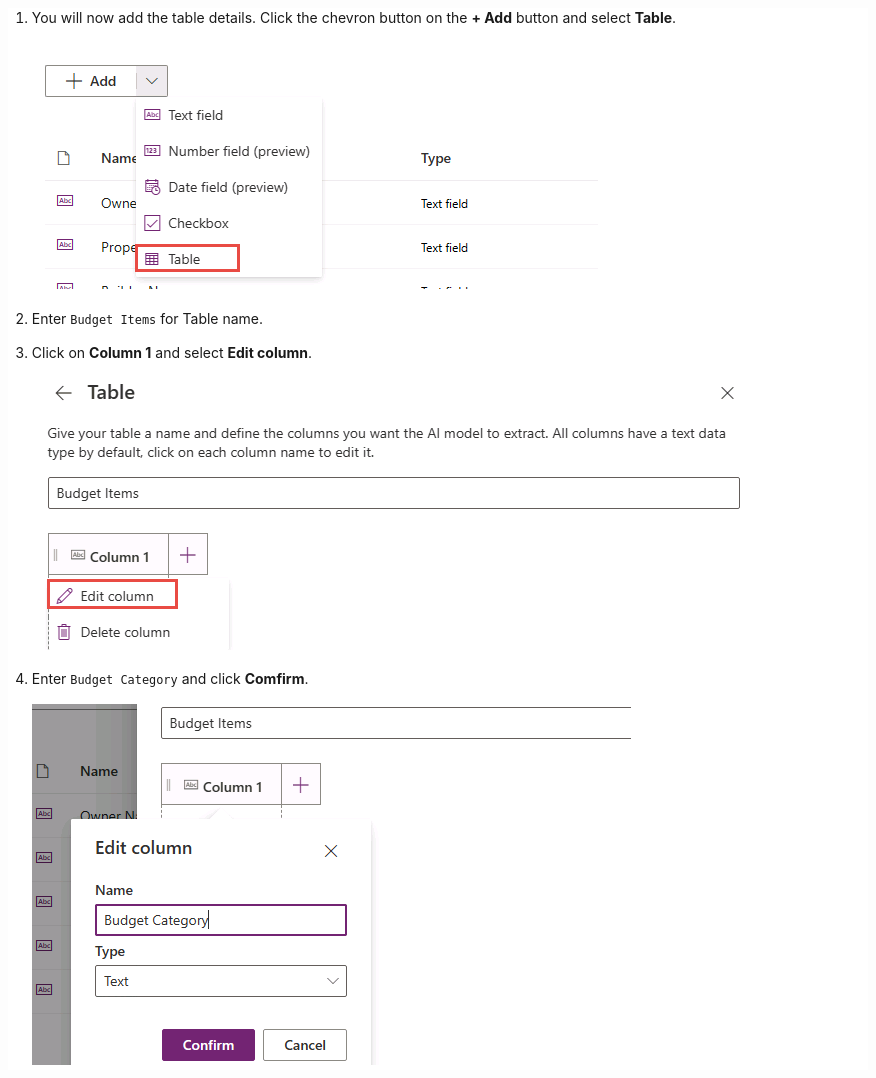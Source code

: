 1.  You will now add the table details. Click the chevron button on the **+
    Add** button and select **Table**.

    ![select as described](media/e7a2cfdb84ad0bd80b24c1969c06c1c5.png)

1.  Enter `Budget Items` for Table name.

1.  Click on **Column 1** and select **Edit column**.

    ![select as described](media/50e594f0d5d4eb73184cb4308f4587be.png)

1.  Enter `Budget Category` and click **Comfirm**.

    ![enter details as described](media/9e256794d83516b994cf807705a4ed42.png)
